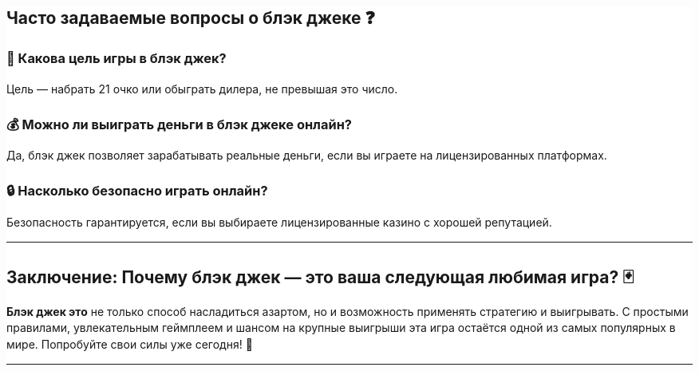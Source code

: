 
## Часто задаваемые вопросы о блэк джеке ❓

### 🎰 Какова цель игры в блэк джек?
Цель — набрать 21 очко или обыграть дилера, не превышая это число.

### 💰 Можно ли выиграть деньги в блэк джеке онлайн?
Да, блэк джек позволяет зарабатывать реальные деньги, если вы играете на лицензированных платформах.

### 🔒 Насколько безопасно играть онлайн?
Безопасность гарантируется, если вы выбираете лицензированные казино с хорошей репутацией.

---

## Заключение: Почему блэк джек — это ваша следующая любимая игра? 🃏

**Блэк джек это** не только способ насладиться азартом, но и возможность применять стратегию и выигрывать. С простыми правилами, увлекательным геймплеем и шансом на крупные выигрыши эта игра остаётся одной из самых популярных в мире. Попробуйте свои силы уже сегодня! 💸

---


